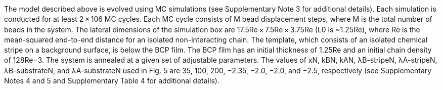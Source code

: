 The model described above is evolved using MC simulations (see Supplementary Note 3 for additional details). Each simulation is conducted for at least 2 × 106 MC cycles. Each MC cycle consists of M bead displacement steps, where M is the total number of beads in the system. The lateral dimensions of the simulation box are 17.5Re × 7.5Re × 3.75Re (L0 is ~1.25Re), where Re is the mean-squared end-to-end distance for an isolated non-interacting chain. The template, which consists of an isolated chemical stripe on a background surface, is below the BCP film. The BCP film has an initial thickness of 1.25Re and an initial chain density of 128Re−3. The system is annealed at a given set of adjustable parameters. The values of xN, kBN, kAN, λB-stripeN, λA-stripeN, λB-substrateN, and λA-substrateN used in Fig. 5 are 35, 100, 200, −2.35, −2.0, −2.0, and −2.5, respectively (see Supplementary Notes 4 and 5 and Supplementary Table 4 for additional details).


